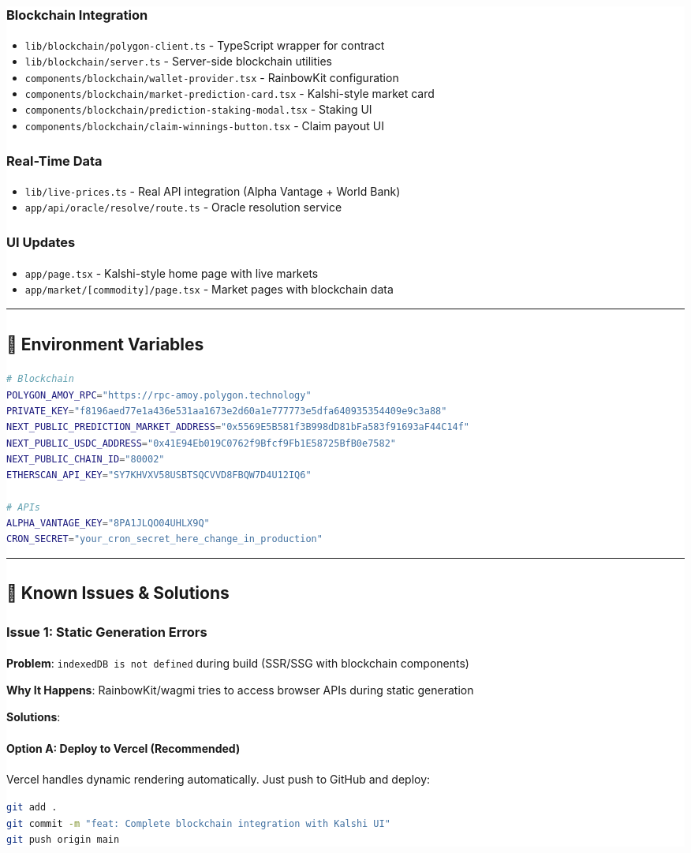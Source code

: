 ### Blockchain Integration
- `lib/blockchain/polygon-client.ts` - TypeScript wrapper for contract
- `lib/blockchain/server.ts` - Server-side blockchain utilities
- `components/blockchain/wallet-provider.tsx` - RainbowKit configuration
- `components/blockchain/market-prediction-card.tsx` - Kalshi-style market card
- `components/blockchain/prediction-staking-modal.tsx` - Staking UI
- `components/blockchain/claim-winnings-button.tsx` - Claim payout UI

### Real-Time Data
- `lib/live-prices.ts` - Real API integration (Alpha Vantage + World Bank)
- `app/api/oracle/resolve/route.ts` - Oracle resolution service

### UI Updates
- `app/page.tsx` - Kalshi-style home page with live markets
- `app/market/[commodity]/page.tsx` - Market pages with blockchain data

---

## 🔧 Environment Variables

```bash
# Blockchain
POLYGON_AMOY_RPC="https://rpc-amoy.polygon.technology"
PRIVATE_KEY="f8196aed77e1a436e531aa1673e2d60a1e777773e5dfa640935354409e9c3a88"
NEXT_PUBLIC_PREDICTION_MARKET_ADDRESS="0x5569E5B581f3B998dD81bFa583f91693aF44C14f"
NEXT_PUBLIC_USDC_ADDRESS="0x41E94Eb019C0762f9Bfcf9Fb1E58725BfB0e7582"
NEXT_PUBLIC_CHAIN_ID="80002"
ETHERSCAN_API_KEY="SY7KHVXV58USBTSQCVVD8FBQW7D4U12IQ6"

# APIs
ALPHA_VANTAGE_KEY="8PA1JLQO04UHLX9Q"
CRON_SECRET="your_cron_secret_here_change_in_production"
```

---

## 🚨 Known Issues & Solutions

### Issue 1: Static Generation Errors
**Problem**: `indexedDB is not defined` during build (SSR/SSG with blockchain components)

**Why It Happens**: RainbowKit/wagmi tries to access browser APIs during static generation

**Solutions**:

#### Option A: Deploy to Vercel (Recommended)
Vercel handles dynamic rendering automatically. Just push to GitHub and deploy:

```bash
git add .
git commit -m "feat: Complete blockchain integration with Kalshi UI"
git push origin main
```
